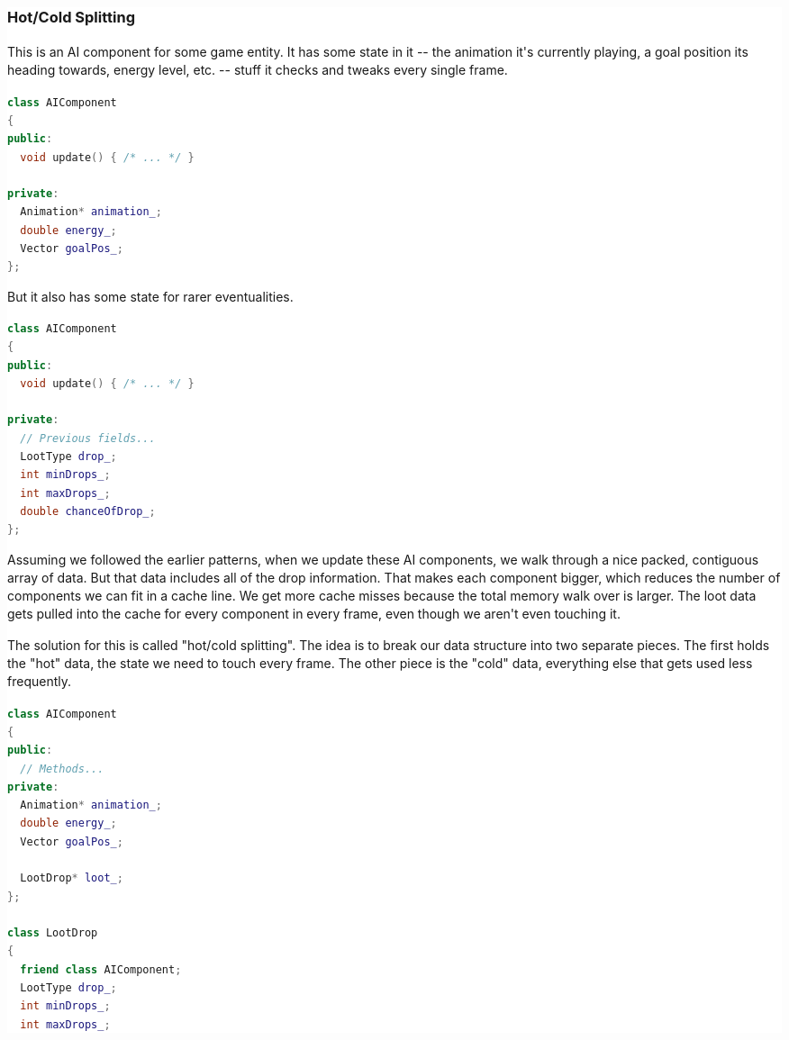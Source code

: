 ### Hot/Cold Splitting

This is an AI component for some game entity. It has some state in it -- the animation
it's currently playing, a goal position its heading towards, energy level, etc. -- stuff
it checks and tweaks every single frame.

```cpp
class AIComponent
{
public:
  void update() { /* ... */ }

private:
  Animation* animation_;
  double energy_;
  Vector goalPos_;
};
```

But it also has some state for rarer eventualities.

```cpp
class AIComponent
{
public:
  void update() { /* ... */ }

private:
  // Previous fields...
  LootType drop_;
  int minDrops_;
  int maxDrops_;
  double chanceOfDrop_;
};
```

Assuming we followed the earlier patterns, when we update these AI components, we walk
through a nice packed, contiguous array of data. But that data includes all of the drop
information. That makes each component bigger, which reduces the number of components we
can fit in a cache line. We get more cache misses because the total memory walk over is
larger. The loot data gets pulled into the cache for every component in every frame, even
though we aren't even touching it.

The solution for this is called "hot/cold splitting". The idea is to break our data
structure into two separate pieces. The first holds the "hot" data, the state we need to
touch every frame. The other piece is the "cold" data, everything else that gets used less
frequently.

```cpp
class AIComponent
{
public:
  // Methods...
private:
  Animation* animation_;
  double energy_;
  Vector goalPos_;

  LootDrop* loot_;
};

class LootDrop
{
  friend class AIComponent;
  LootType drop_;
  int minDrops_;
  int maxDrops_;
```